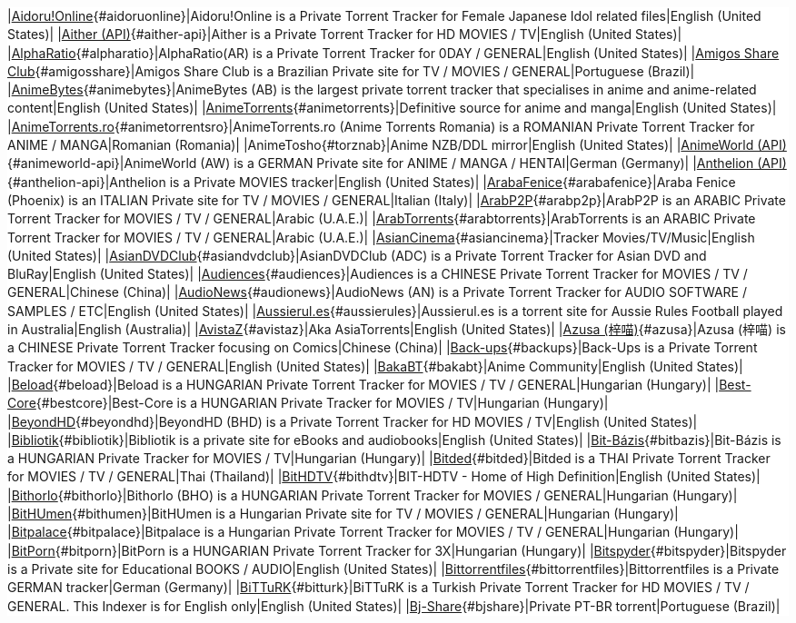 |[Aidoru!Online](https://aidoru-online.me/){#aidoruonline}|Aidoru!Online is a Private Torrent Tracker for Female Japanese Idol related files|English (United States)|
|[Aither (API)](https://aither.cc/){#aither-api}|Aither is a Private Torrent Tracker for HD MOVIES / TV|English (United States)|
|[AlphaRatio](https://alpharatio.cc/){#alpharatio}|AlphaRatio(AR) is a Private Torrent Tracker for 0DAY / GENERAL|English (United States)|
|[Amigos Share Club](https://cliente.amigos-share.club/){#amigosshare}|Amigos Share Club is a Brazilian Private site for TV / MOVIES / GENERAL|Portuguese (Brazil)|
|[AnimeBytes](https://animebytes.tv/){#animebytes}|AnimeBytes (AB) is the largest private torrent tracker that specialises in anime and anime-related content|English (United States)|
|[AnimeTorrents](https://animetorrents.me/){#animetorrents}|Definitive source for anime and manga|English (United States)|
|[AnimeTorrents\.ro](https://animetorrents.ro/){#animetorrentsro}|AnimeTorrents\.ro (Anime Torrents Romania) is a ROMANIAN Private Torrent Tracker for ANIME / MANGA|Romanian (Romania)|
|AnimeTosho{#torznab}|Anime NZB/DDL mirror|English (United States)|
|[AnimeWorld (API)](https://animeworld.cx/){#animeworld-api}|AnimeWorld (AW) is a GERMAN Private site for ANIME / MANGA / HENTAI|German (Germany)|
|[Anthelion (API)](https://anthelion.me/){#anthelion-api}|Anthelion is a Private MOVIES tracker|English (United States)|
|[ArabaFenice](https://www.arabafenice.me/){#arabafenice}|Araba Fenice (Phoenix) is an ITALIAN Private site for TV / MOVIES / GENERAL|Italian (Italy)|
|[ArabP2P](https://www.arabp2p.net/){#arabp2p}|ArabP2P is an ARABIC Private Torrent Tracker for MOVIES / TV / GENERAL|Arabic (U.A.E.)|
|[ArabTorrents](https://arab-torrents.net/){#arabtorrents}|ArabTorrents is an ARABIC Private Torrent Tracker for MOVIES / TV / GENERAL|Arabic (U.A.E.)|
|[AsianCinema](https://asiancinema.me/){#asiancinema}|Tracker Movies/TV/Music|English (United States)|
|[AsianDVDClub](https://asiandvdclub.org/){#asiandvdclub}|AsianDVDClub (ADC) is a Private Torrent Tracker for Asian DVD and BluRay|English (United States)|
|[Audiences](https://audiences.me/){#audiences}|Audiences is a CHINESE Private Torrent Tracker for MOVIES / TV / GENERAL|Chinese (China)|
|[AudioNews](https://audionews.org/){#audionews}|AudioNews (AN) is a Private Torrent Tracker for AUDIO SOFTWARE / SAMPLES / ETC|English (United States)|
|[Aussierul\.es](https://aussierul.es/){#aussierules}|Aussierul\.es is a torrent site for Aussie Rules Football played in Australia|English (Australia)|
|[AvistaZ](https://avistaz.to/){#avistaz}|Aka AsiaTorrents|English (United States)|
|[Azusa (梓喵)](https://azusa.wiki/){#azusa}|Azusa (梓喵) is a CHINESE Private Torrent Tracker focusing on Comics|Chinese (China)|
|[Back-ups](https://back-ups.me/){#backups}|Back-Ups is a Private Torrent Tracker for MOVIES / TV / GENERAL|English (United States)|
|[BakaBT](https://bakabt.me/){#bakabt}|Anime Community|English (United States)|
|[Beload](https://beload.org/){#beload}|Beload is a HUNGARIAN Private Torrent Tracker for MOVIES / TV / GENERAL|Hungarian (Hungary)|
|[Best-Core](https://best-core.info/){#bestcore}|Best-Core is a HUNGARIAN Private Tracker for MOVIES / TV|Hungarian (Hungary)|
|[BeyondHD](https://beyond-hd.me/){#beyondhd}|BeyondHD (BHD) is a Private Torrent Tracker for HD MOVIES / TV|English (United States)|
|[Bibliotik](https://bibliotik.me/){#bibliotik}|Bibliotik is a private site for eBooks and audiobooks|English (United States)|
|[Bit-Bázis](https://bitbazis.net/){#bitbazis}|Bit-Bázis is a HUNGARIAN Private Tracker for MOVIES / TV|Hungarian (Hungary)|
|[Bitded](https://www.dedbit.com/){#bitded}|Bitded is a THAI Private Torrent Tracker for MOVIES / TV / GENERAL|Thai (Thailand)|
|[BitHDTV](https://www.bit-hdtv.com/){#bithdtv}|BIT-HDTV - Home of High Definition|English (United States)|
|[Bithorlo](https://www.bithorlo.info/){#bithorlo}|Bithorlo (BHO) is a HUNGARIAN Private Torrent Tracker for MOVIES / GENERAL|Hungarian (Hungary)|
|[BitHUmen](https://bithumen.be/){#bithumen}|BitHUmen is a Hungarian Private site for TV / MOVIES / GENERAL|Hungarian (Hungary)|
|[Bitpalace](https://bitpalace.cc/){#bitpalace}|Bitpalace is a Hungarian Private Torrent Tracker for MOVIES / TV / GENERAL|Hungarian (Hungary)|
|[BitPorn](https://bitporn.eu/){#bitporn}|BitPorn is a HUNGARIAN Private Torrent Tracker for 3X|Hungarian (Hungary)|
|[Bitspyder](https://bitspyder.net/){#bitspyder}|Bitspyder is a Private site for Educational BOOKS / AUDIO|English (United States)|
|[Bittorrentfiles](https://bittorrentfiles.me/){#bittorrentfiles}|Bittorrentfiles is a Private GERMAN tracker|German (Germany)|
|[BiTTuRK](https://bitturk.net/){#bitturk}|BiTTuRK is a Turkish Private Torrent Tracker for HD MOVIES / TV / GENERAL\. This Indexer is for English only|English (United States)|
|[Bj-Share](https://bj-share.info/){#bjshare}|Private PT-BR torrent|Portuguese (Brazil)|